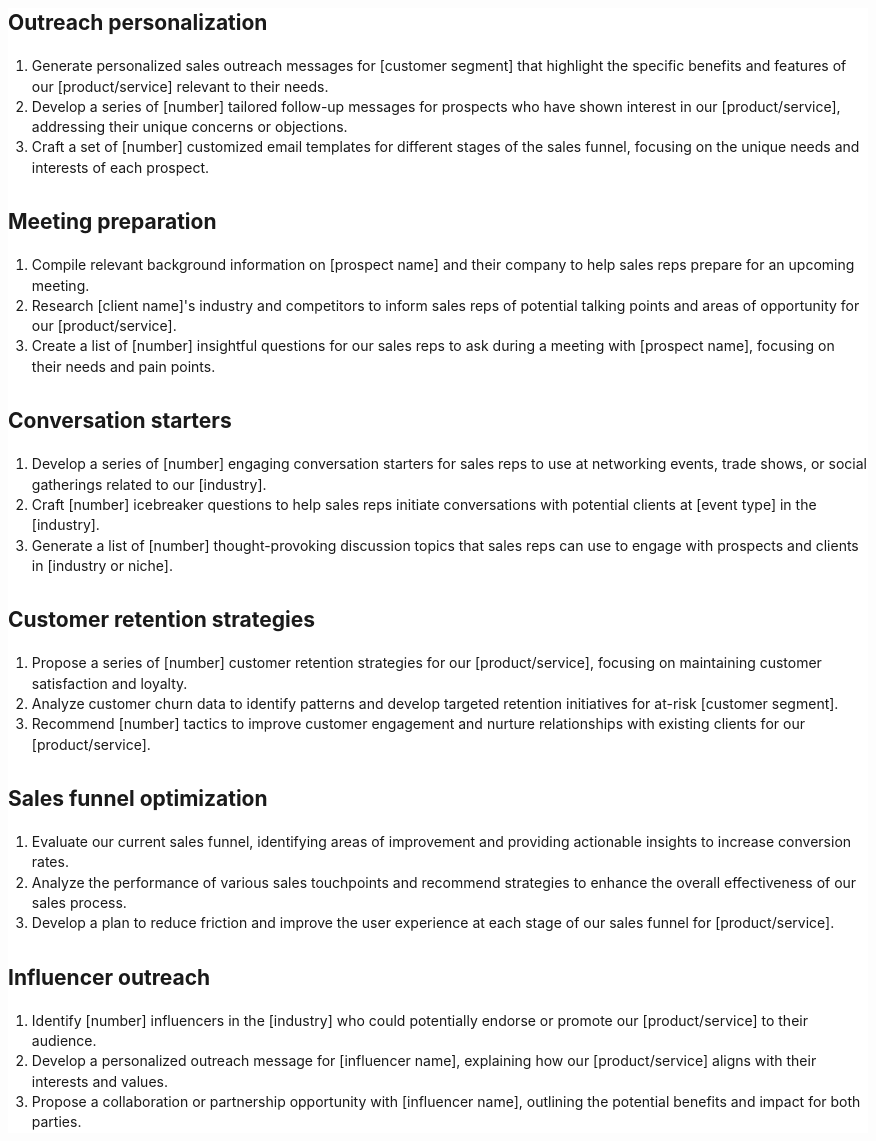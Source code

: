 ## **Outreach personalization**

1.  Generate personalized sales outreach messages for [customer segment] that highlight the specific benefits and features of our [product/service] relevant to their needs.
2.  Develop a series of [number] tailored follow-up messages for prospects who have shown interest in our [product/service], addressing their unique concerns or objections.
3.  Craft a set of [number] customized email templates for different stages of the sales funnel, focusing on the unique needs and interests of each prospect.

## **Meeting preparation**

1.  Compile relevant background information on [prospect name] and their company to help sales reps prepare for an upcoming meeting.
2.  Research [client name]'s industry and competitors to inform sales reps of potential talking points and areas of opportunity for our [product/service].
3.  Create a list of [number] insightful questions for our sales reps to ask during a meeting with [prospect name], focusing on their needs and pain points.

## **Conversation starters**

1.  Develop a series of [number] engaging conversation starters for sales reps to use at networking events, trade shows, or social gatherings related to our [industry].
2.  Craft [number] icebreaker questions to help sales reps initiate conversations with potential clients at [event type] in the [industry].
3.  Generate a list of [number] thought-provoking discussion topics that sales reps can use to engage with prospects and clients in [industry or niche].

## **Customer retention strategies**

1.  Propose a series of [number] customer retention strategies for our [product/service], focusing on maintaining customer satisfaction and loyalty.
2.  Analyze customer churn data to identify patterns and develop targeted retention initiatives for at-risk [customer segment].
3.  Recommend [number] tactics to improve customer engagement and nurture relationships with existing clients for our [product/service].

## **Sales funnel optimization**

1.  Evaluate our current sales funnel, identifying areas of improvement and providing actionable insights to increase conversion rates.
2.  Analyze the performance of various sales touchpoints and recommend strategies to enhance the overall effectiveness of our sales process.
3.  Develop a plan to reduce friction and improve the user experience at each stage of our sales funnel for [product/service].

## **Influencer outreach**

1.  Identify [number] influencers in the [industry] who could potentially endorse or promote our [product/service] to their audience.
2.  Develop a personalized outreach message for [influencer name], explaining how our [product/service] aligns with their interests and values.
3.  Propose a collaboration or partnership opportunity with [influencer name], outlining the potential benefits and impact for both parties.
